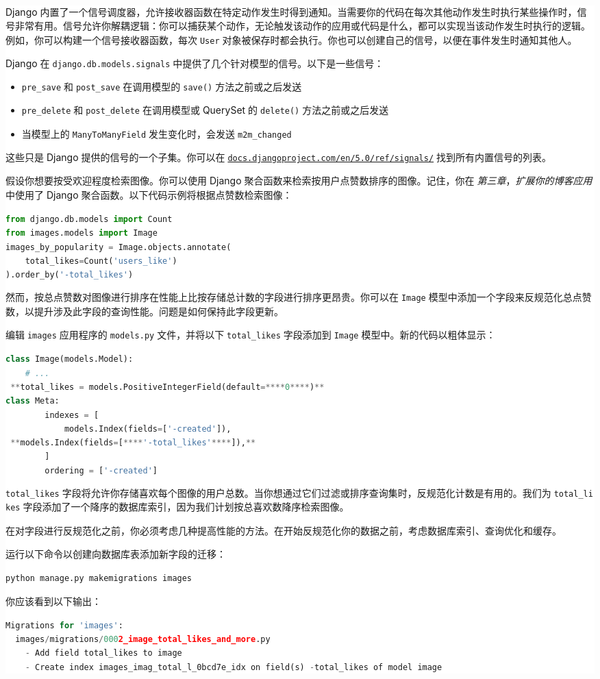 Django 内置了一个信号调度器，允许接收器函数在特定动作发生时得到通知。当需要你的代码在每次其他动作发生时执行某些操作时，信号非常有用。信号允许你解耦逻辑：你可以捕获某个动作，无论触发该动作的应用或代码是什么，都可以实现当该动作发生时执行的逻辑。例如，你可以构建一个信号接收器函数，每次 `User` 对象被保存时都会执行。你也可以创建自己的信号，以便在事件发生时通知其他人。

Django 在 `django.db.models.signals` 中提供了几个针对模型的信号。以下是一些信号：

+   `pre_save` 和 `post_save` 在调用模型的 `save()` 方法之前或之后发送

+   `pre_delete` 和 `post_delete` 在调用模型或 QuerySet 的 `delete()` 方法之前或之后发送

+   当模型上的 `ManyToManyField` 发生变化时，会发送 `m2m_changed`

这些只是 Django 提供的信号的一个子集。你可以在 [`docs.djangoproject.com/en/5.0/ref/signals/`](https://docs.djangoproject.com/en/5.0/ref/signals/) 找到所有内置信号的列表。

假设你想要按受欢迎程度检索图像。你可以使用 Django 聚合函数来检索按用户点赞数排序的图像。记住，你在 *第三章*，*扩展你的博客应用* 中使用了 Django 聚合函数。以下代码示例将根据点赞数检索图像：

```py
from django.db.models import Count
from images.models import Image
images_by_popularity = Image.objects.annotate(
    total_likes=Count('users_like')
).order_by('-total_likes') 
```

然而，按总点赞数对图像进行排序在性能上比按存储总计数的字段进行排序更昂贵。你可以在 `Image` 模型中添加一个字段来反规范化总点赞数，以提升涉及此字段的查询性能。问题是如何保持此字段更新。

编辑 `images` 应用程序的 `models.py` 文件，并将以下 `total_likes` 字段添加到 `Image` 模型中。新的代码以粗体显示：

```py
class Image(models.Model):
    # ...
 **total_likes = models.PositiveIntegerField(default=****0****)**
class Meta:
        indexes = [
            models.Index(fields=['-created']),
 **models.Index(fields=[****'-total_likes'****]),**
        ]
        ordering = ['-created'] 
```

`total_likes` 字段将允许你存储喜欢每个图像的用户总数。当你想通过它们过滤或排序查询集时，反规范化计数是有用的。我们为 `total_likes` 字段添加了一个降序的数据库索引，因为我们计划按总喜欢数降序检索图像。

在对字段进行反规范化之前，你必须考虑几种提高性能的方法。在开始反规范化你的数据之前，考虑数据库索引、查询优化和缓存。

运行以下命令以创建向数据库表添加新字段的迁移：

```py
python manage.py makemigrations images 
```

你应该看到以下输出：

```py
Migrations for 'images':
  images/migrations/0002_image_total_likes_and_more.py
    - Add field total_likes to image
    - Create index images_imag_total_l_0bcd7e_idx on field(s) -total_likes of model image 
```
